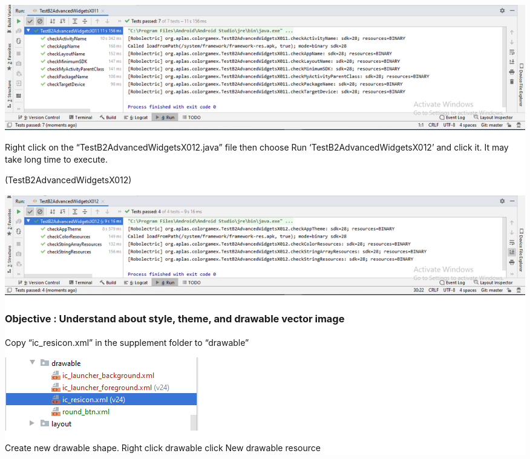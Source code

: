 ![img_18](img/TestB2AdvancedWidgetsX011.PNG)<br>

Right click on the “TestB2AdvancedWidgetsX012.java” file then choose Run ‘TestB2AdvancedWidgetsX012’ and click it. It may take long time to execute.<br>

(TestB2AdvancedWidgetsX012)<br>

![img_18](img/TestB2AdvancedWidgetsX012.PNG)<br>

### Objective : Understand about style, theme, and drawable vector image

Copy “ic_resicon.xml” in the supplement folder to “drawable”<br>

![img_19](img/img_19.PNG)

Create new drawable shape. Right click drawable click New drawable resource<br>
